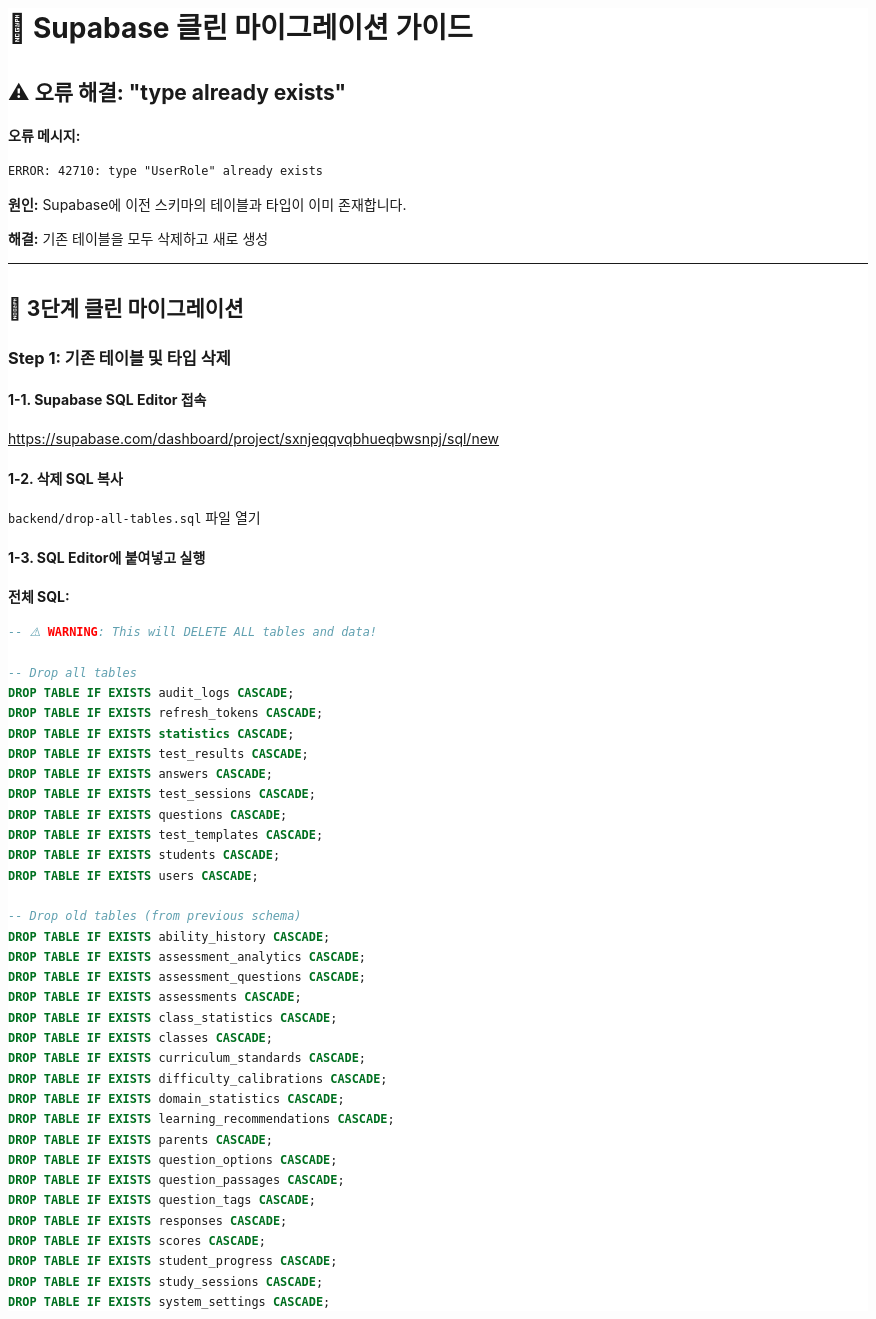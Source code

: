 # 🔄 Supabase 클린 마이그레이션 가이드

## ⚠️ 오류 해결: "type already exists"

**오류 메시지:**
```
ERROR: 42710: type "UserRole" already exists
```

**원인:** Supabase에 이전 스키마의 테이블과 타입이 이미 존재합니다.

**해결:** 기존 테이블을 모두 삭제하고 새로 생성

---

## 🚀 3단계 클린 마이그레이션

### Step 1: 기존 테이블 및 타입 삭제

#### 1-1. Supabase SQL Editor 접속
https://supabase.com/dashboard/project/sxnjeqqvqbhueqbwsnpj/sql/new

#### 1-2. 삭제 SQL 복사

`backend/drop-all-tables.sql` 파일 열기

#### 1-3. SQL Editor에 붙여넣고 실행

**전체 SQL:**
```sql
-- ⚠️ WARNING: This will DELETE ALL tables and data!

-- Drop all tables
DROP TABLE IF EXISTS audit_logs CASCADE;
DROP TABLE IF EXISTS refresh_tokens CASCADE;
DROP TABLE IF EXISTS statistics CASCADE;
DROP TABLE IF EXISTS test_results CASCADE;
DROP TABLE IF EXISTS answers CASCADE;
DROP TABLE IF EXISTS test_sessions CASCADE;
DROP TABLE IF EXISTS questions CASCADE;
DROP TABLE IF EXISTS test_templates CASCADE;
DROP TABLE IF EXISTS students CASCADE;
DROP TABLE IF EXISTS users CASCADE;

-- Drop old tables (from previous schema)
DROP TABLE IF EXISTS ability_history CASCADE;
DROP TABLE IF EXISTS assessment_analytics CASCADE;
DROP TABLE IF EXISTS assessment_questions CASCADE;
DROP TABLE IF EXISTS assessments CASCADE;
DROP TABLE IF EXISTS class_statistics CASCADE;
DROP TABLE IF EXISTS classes CASCADE;
DROP TABLE IF EXISTS curriculum_standards CASCADE;
DROP TABLE IF EXISTS difficulty_calibrations CASCADE;
DROP TABLE IF EXISTS domain_statistics CASCADE;
DROP TABLE IF EXISTS learning_recommendations CASCADE;
DROP TABLE IF EXISTS parents CASCADE;
DROP TABLE IF EXISTS question_options CASCADE;
DROP TABLE IF EXISTS question_passages CASCADE;
DROP TABLE IF EXISTS question_tags CASCADE;
DROP TABLE IF EXISTS responses CASCADE;
DROP TABLE IF EXISTS scores CASCADE;
DROP TABLE IF EXISTS student_progress CASCADE;
DROP TABLE IF EXISTS study_sessions CASCADE;
DROP TABLE IF EXISTS system_settings CASCADE;
```
